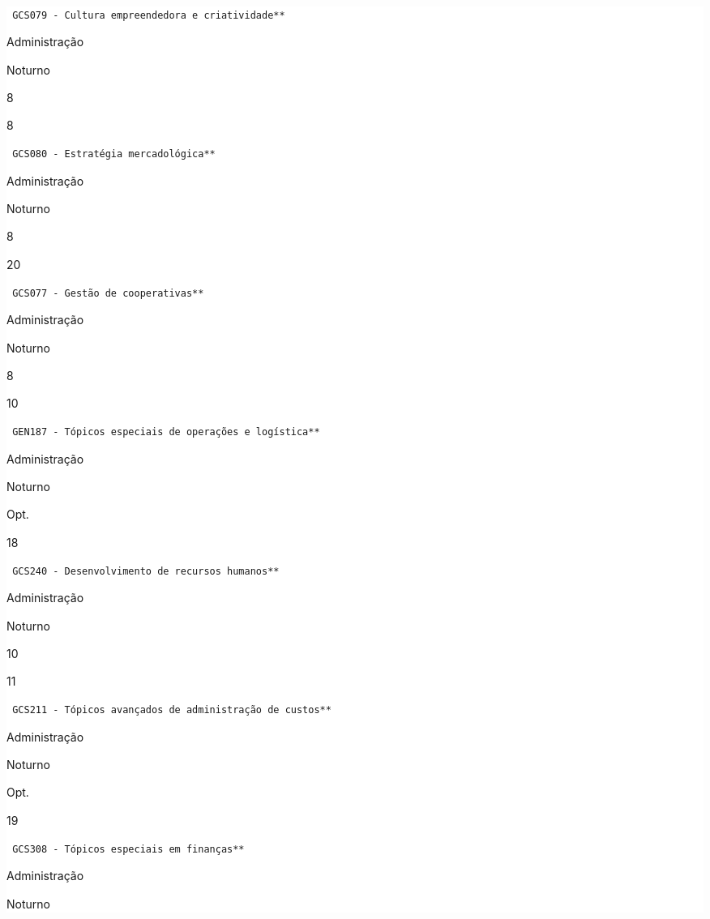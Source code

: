     GCS079 - Cultura empreendedora e criatividade**

   Administração

   Noturno

   8

   8

     GCS080 - Estratégia mercadológica**

   Administração

   Noturno

   8

   20

     GCS077 - Gestão de cooperativas**

   Administração

   Noturno

   8

   10

     GEN187 - Tópicos especiais de operações e logística**

   Administração

   Noturno

   Opt.

   18

     GCS240 - Desenvolvimento de recursos humanos**

   Administração

   Noturno

   10

   11

     GCS211 - Tópicos avançados de administração de custos**

   Administração

   Noturno

   Opt.

   19

     GCS308 - Tópicos especiais em finanças**

   Administração

   Noturno
